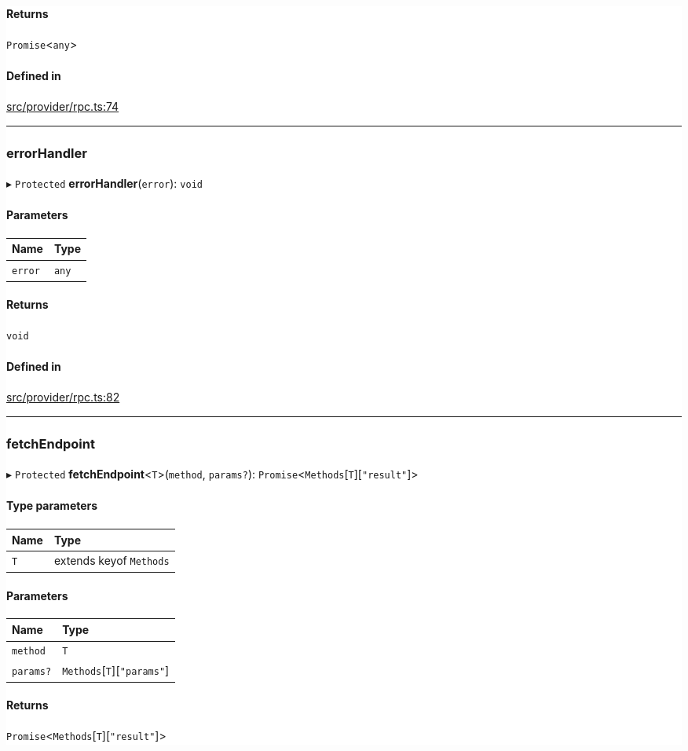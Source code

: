 #### Returns

`Promise`<`any`\>

#### Defined in

[src/provider/rpc.ts:74](https://github.com/notV4l/starknet.js/blob/c20c3bd/src/provider/rpc.ts#L74)

---

### errorHandler

▸ `Protected` **errorHandler**(`error`): `void`

#### Parameters

| Name    | Type  |
| :------ | :---- |
| `error` | `any` |

#### Returns

`void`

#### Defined in

[src/provider/rpc.ts:82](https://github.com/notV4l/starknet.js/blob/c20c3bd/src/provider/rpc.ts#L82)

---

### fetchEndpoint

▸ `Protected` **fetchEndpoint**<`T`\>(`method`, `params?`): `Promise`<`Methods`[`T`][``"result"``]\>

#### Type parameters

| Name | Type                    |
| :--- | :---------------------- |
| `T`  | extends keyof `Methods` |

#### Parameters

| Name      | Type                         |
| :-------- | :--------------------------- |
| `method`  | `T`                          |
| `params?` | `Methods`[`T`][``"params"``] |

#### Returns

`Promise`<`Methods`[`T`][``"result"``]\>
